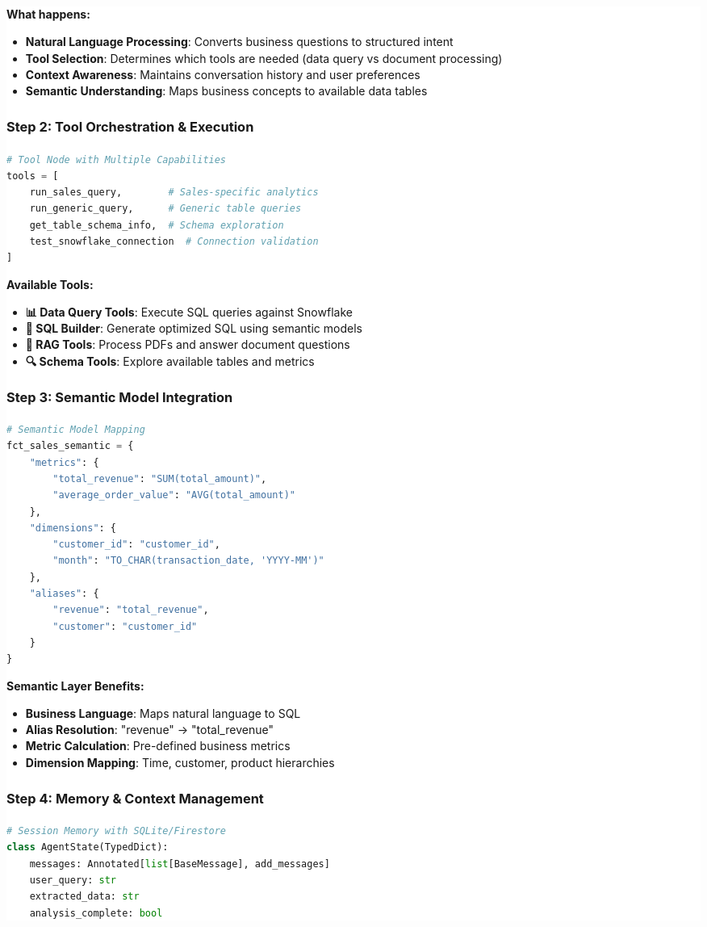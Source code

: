 **What happens:**
- **Natural Language Processing**: Converts business questions to structured intent
- **Tool Selection**: Determines which tools are needed (data query vs document processing)
- **Context Awareness**: Maintains conversation history and user preferences
- **Semantic Understanding**: Maps business concepts to available data tables

### **Step 2: Tool Orchestration & Execution**
```python
# Tool Node with Multiple Capabilities
tools = [
    run_sales_query,        # Sales-specific analytics
    run_generic_query,      # Generic table queries
    get_table_schema_info,  # Schema exploration
    test_snowflake_connection  # Connection validation
]
```

**Available Tools:**
- **📊 Data Query Tools**: Execute SQL queries against Snowflake
- **🔧 SQL Builder**: Generate optimized SQL using semantic models
- **📄 RAG Tools**: Process PDFs and answer document questions
- **🔍 Schema Tools**: Explore available tables and metrics

### **Step 3: Semantic Model Integration**
```python
# Semantic Model Mapping
fct_sales_semantic = {
    "metrics": {
        "total_revenue": "SUM(total_amount)",
        "average_order_value": "AVG(total_amount)"
    },
    "dimensions": {
        "customer_id": "customer_id",
        "month": "TO_CHAR(transaction_date, 'YYYY-MM')"
    },
    "aliases": {
        "revenue": "total_revenue",
        "customer": "customer_id"
    }
}
```

**Semantic Layer Benefits:**
- **Business Language**: Maps natural language to SQL
- **Alias Resolution**: "revenue" → "total_revenue"
- **Metric Calculation**: Pre-defined business metrics
- **Dimension Mapping**: Time, customer, product hierarchies

### **Step 4: Memory & Context Management**
```python
# Session Memory with SQLite/Firestore
class AgentState(TypedDict):
    messages: Annotated[list[BaseMessage], add_messages]
    user_query: str
    extracted_data: str
    analysis_complete: bool
```
